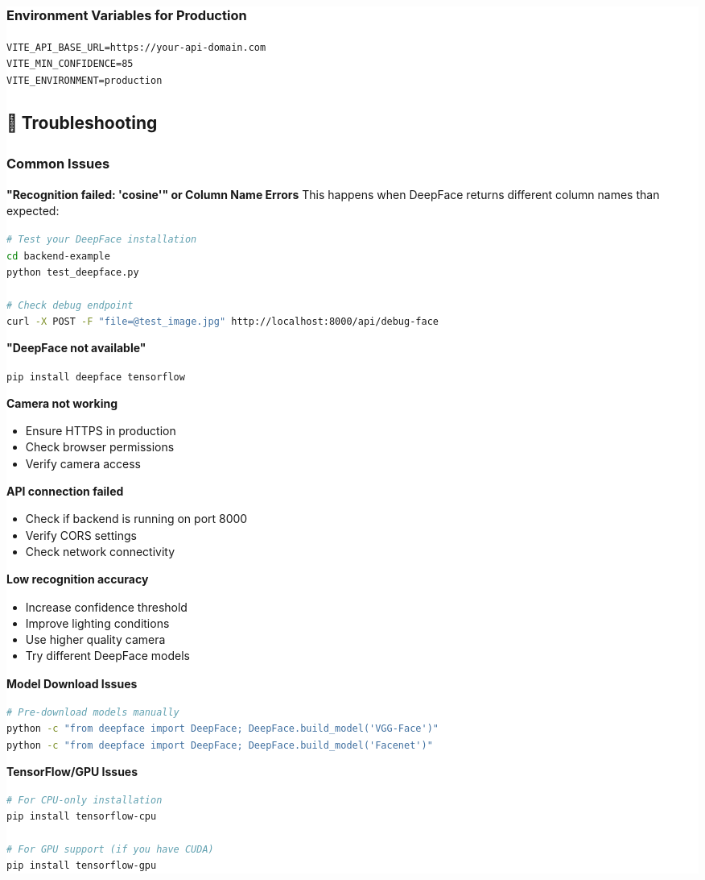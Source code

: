 ### Environment Variables for Production
```env
VITE_API_BASE_URL=https://your-api-domain.com
VITE_MIN_CONFIDENCE=85
VITE_ENVIRONMENT=production
```

## 🔧 Troubleshooting

### Common Issues

**"Recognition failed: 'cosine'" or Column Name Errors**
This happens when DeepFace returns different column names than expected:
```bash
# Test your DeepFace installation
cd backend-example
python test_deepface.py

# Check debug endpoint
curl -X POST -F "file=@test_image.jpg" http://localhost:8000/api/debug-face
```

**"DeepFace not available"**
```bash
pip install deepface tensorflow
```

**Camera not working**
- Ensure HTTPS in production
- Check browser permissions
- Verify camera access

**API connection failed**
- Check if backend is running on port 8000
- Verify CORS settings
- Check network connectivity

**Low recognition accuracy**
- Increase confidence threshold
- Improve lighting conditions
- Use higher quality camera
- Try different DeepFace models

**Model Download Issues**
```bash
# Pre-download models manually
python -c "from deepface import DeepFace; DeepFace.build_model('VGG-Face')"
python -c "from deepface import DeepFace; DeepFace.build_model('Facenet')"
```

**TensorFlow/GPU Issues**
```bash
# For CPU-only installation
pip install tensorflow-cpu

# For GPU support (if you have CUDA)
pip install tensorflow-gpu
```
